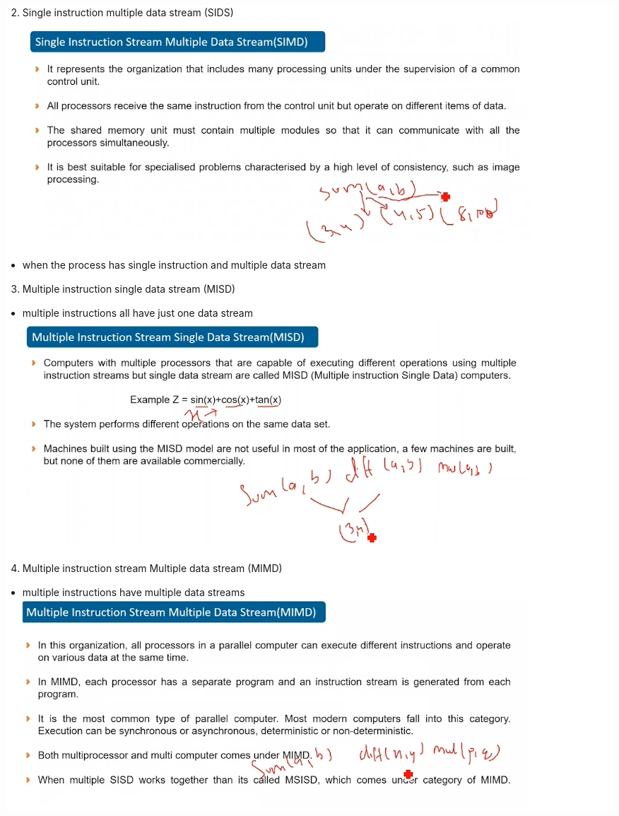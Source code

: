 2. Single instruction multiple data stream (SIDS)
![](ms.JPG)
- when the process has single instruction and multiple data stream

3. Multiple instruction single data stream (MISD)
- multiple instructions all have just one data stream 
![](misd.JPG)

4. Multiple instruction stream Multiple data stream (MIMD)
- multiple instructions have multiple data streams 
![](mimd.JPG)
